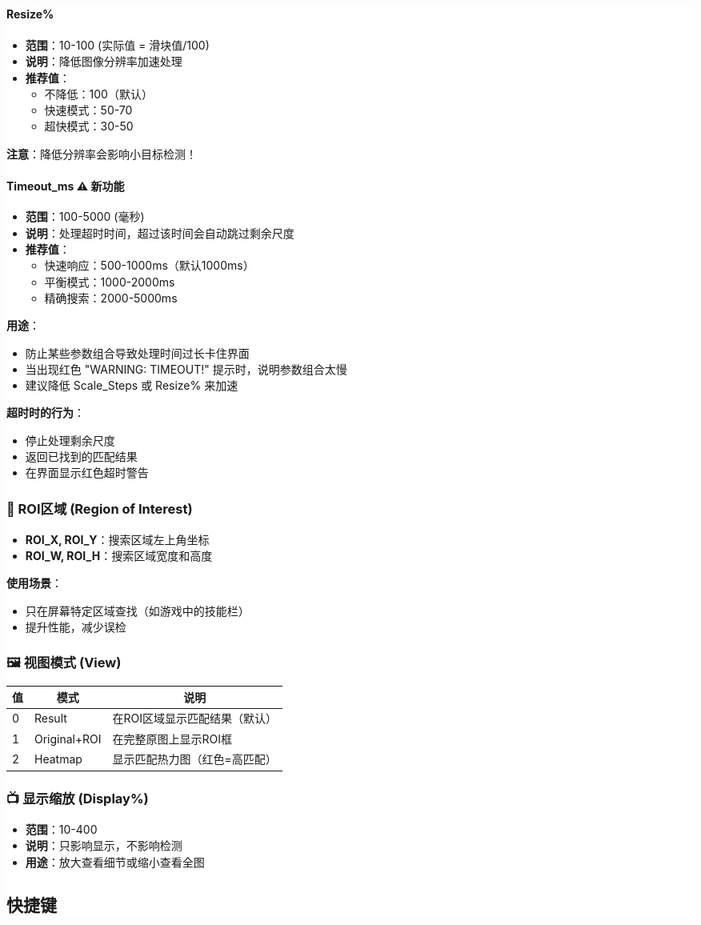 #### Resize%
- **范围**：10-100 (实际值 = 滑块值/100)
- **说明**：降低图像分辨率加速处理
- **推荐值**：
  - 不降低：100（默认）
  - 快速模式：50-70
  - 超快模式：30-50

**注意**：降低分辨率会影响小目标检测！

#### Timeout_ms ⚠️ 新功能
- **范围**：100-5000 (毫秒)
- **说明**：处理超时时间，超过该时间会自动跳过剩余尺度
- **推荐值**：
  - 快速响应：500-1000ms（默认1000ms）
  - 平衡模式：1000-2000ms
  - 精确搜索：2000-5000ms

**用途**：
- 防止某些参数组合导致处理时间过长卡住界面
- 当出现红色 "WARNING: TIMEOUT!" 提示时，说明参数组合太慢
- 建议降低 Scale_Steps 或 Resize% 来加速

**超时时的行为**：
- 停止处理剩余尺度
- 返回已找到的匹配结果
- 在界面显示红色超时警告

### 📍 ROI区域 (Region of Interest)

- **ROI_X, ROI_Y**：搜索区域左上角坐标
- **ROI_W, ROI_H**：搜索区域宽度和高度

**使用场景**：
- 只在屏幕特定区域查找（如游戏中的技能栏）
- 提升性能，减少误检

### 🖼️ 视图模式 (View)

| 值 | 模式 | 说明 |
|----|------|------|
| 0 | Result | 在ROI区域显示匹配结果（默认） |
| 1 | Original+ROI | 在完整原图上显示ROI框 |
| 2 | Heatmap | 显示匹配热力图（红色=高匹配） |

### 📺 显示缩放 (Display%)

- **范围**：10-400
- **说明**：只影响显示，不影响检测
- **用途**：放大查看细节或缩小查看全图

## 快捷键
